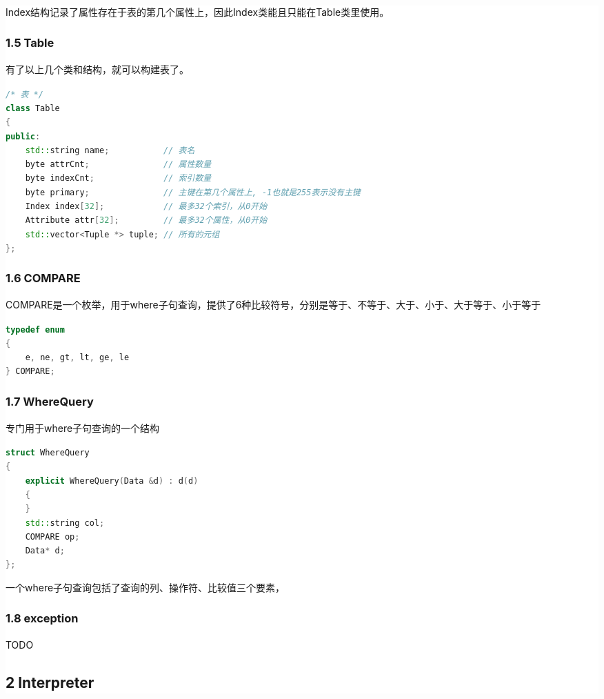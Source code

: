 Index结构记录了属性存在于表的第几个属性上，因此Index类能且只能在Table类里使用。

### 1.5 Table

有了以上几个类和结构，就可以构建表了。

```c++
/* 表 */
class Table
{
public:
    std::string name;           // 表名
    byte attrCnt;               // 属性数量
    byte indexCnt;              // 索引数量
    byte primary;               // 主键在第几个属性上, -1也就是255表示没有主键
    Index index[32];            // 最多32个索引，从0开始
    Attribute attr[32];         // 最多32个属性，从0开始
    std::vector<Tuple *> tuple; // 所有的元组
};
```

### 1.6 COMPARE

COMPARE是一个枚举，用于where子句查询，提供了6种比较符号，分别是等于、不等于、大于、小于、大于等于、小于等于

```c++
typedef enum
{
    e, ne, gt, lt, ge, le
} COMPARE;
```

### 1.7 WhereQuery

专门用于where子句查询的一个结构

```c++
struct WhereQuery
{
    explicit WhereQuery(Data &d) : d(d)
    {
    }
    std::string col;
    COMPARE op;
    Data* d;
};
```

一个where子句查询包括了查询的列、操作符、比较值三个要素， 

### 1.8 exception

TODO

## 2 Interpreter
